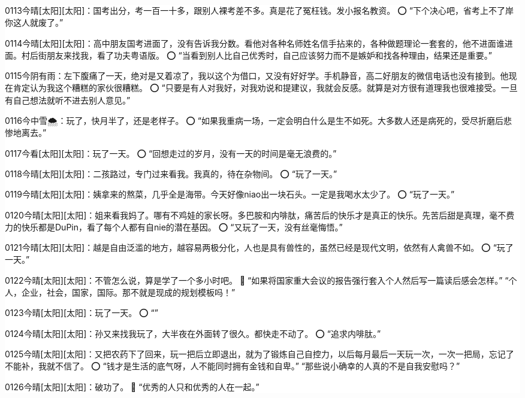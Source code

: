 0113今晴[太阳][太阳]：国考出分，考一百一十多，跟别人裸考差不多。真是花了冤枉钱。发小报名教资。
⭕
“下个决心吧，省考上不了岸你这人就废了。” ​​​

0114今晴[太阳][太阳]：高中朋友国考进面了，没有告诉我分数。看他对各种名师姓名信手拈来的，各种做题理论一套套的，他不进面谁进面。村后街朋友来找我，看了功夫粤语版。
⭕
“当看到别人比自己优秀时，自己应该努力而不是嫉妒和找各种理由，结果还是重要。” ​​​

0115今阴有雨：左下腹痛了一天，绝对是又着凉了，我以这个为借口，又没有好好学。手机静音，高二好朋友的微信电话也没有接到。他现在肯定认为我这个糟糕的家伙很糟糕。
⭕
“只要是有人对我好，对我劝说和提建议，我就会反感。就算是对方很有道理我也很难接受。一旦有自己想法就听不进去别人意见。” ​​​

0116今中雪🌨️：玩了，快月半了，还是老样子。
⭕
“如果我重病一场，一定会明白什么是生不如死。大多数人还是病死的，受尽折磨后悲惨地离去。” ​​​

0117今看[太阳][太阳]：玩了一天。
⭕
“回想走过的岁月，没有一天的时间是毫无浪费的。” ​​​

0118今晴[太阳][太阳]：二孩路过，专门过来看我。我真的，待在杂物间。
⭕
“玩了一天。” ​​​

0119今晴[太阳][太阳]：姨拿来的熬菜，几乎全是海带。今天好像niao出一块石头。一定是我喝水太少了。
⭕
“玩了一天。” ​​​

0120今晴[太阳][太阳]：姐来看我妈了。哪有不鸡娃的家长呀。多巴胺和内啡肽，痛苦后的快乐才是真正的快乐。先苦后甜是真理，毫不费力的快乐都是DuPin，看了每个人都有自nie的潜在基因。
⭕
“又玩了一天，没有丝毫悔悟。” ​​​

0121今晴[太阳][太阳]：越是自由泛滥的地方，越容易两极分化，人也是具有兽性的，虽然已经是现代文明，依然有人禽兽不如。
⭕
“玩了一天。” ​​​

0122今晴[太阳][太阳]：不管怎么说，算是学了一个多小时吧。
🍅
“如果将国家重大会议的报告强行套入个人然后写一篇读后感会怎样。”
“个人，企业，社会，国家，国际。那不就是现成的规划模板吗！” ​​​

0123今晴[太阳][太阳]：玩了一天。
⭕
“” ​​​

0124今晴[太阳][太阳]：孙又来找我玩了，大半夜在外面转了很久。都快走不动了。
⭕
“追求内啡肽。” ​​​

0125今晴[太阳][太阳]：又把农药下了回来，玩一把后立即退出，就为了锻炼自己自控力，以后每月最后一天玩一次，一次一把局，忘记了不能补，我就不信了。
⭕
“钱才是生活的底气呀，人不能同时拥有金钱和自卑。”
“那些说小确幸的人真的不是自我安慰吗？” ​​​

0126今晴[太阳][太阳]：破功了。
🍅
“优秀的人只和优秀的人在一起。” ​​​
